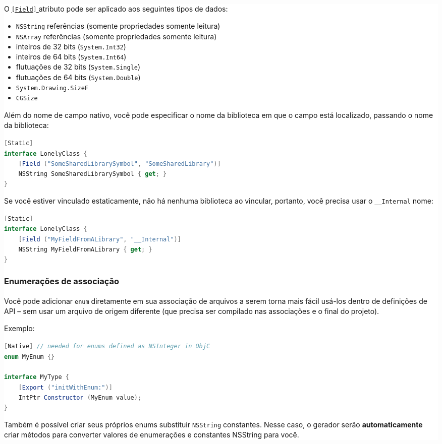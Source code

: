 O [ `[Field]` ](~/cross-platform/macios/binding/binding-types-reference.md#FieldAttribute) atributo pode ser aplicado aos seguintes tipos de dados:

-  `NSString` referências (somente propriedades somente leitura)
-  `NSArray` referências (somente propriedades somente leitura)
-  inteiros de 32 bits (`System.Int32`)
-  inteiros de 64 bits (`System.Int64`)
-  flutuações de 32 bits (`System.Single`)
-  flutuações de 64 bits (`System.Double`)
-  `System.Drawing.SizeF`
-  `CGSize`

Além do nome de campo nativo, você pode especificar o nome da biblioteca em que o campo está localizado, passando o nome da biblioteca:

```csharp
[Static]
interface LonelyClass {
    [Field ("SomeSharedLibrarySymbol", "SomeSharedLibrary")]
    NSString SomeSharedLibrarySymbol { get; }
}
```

Se você estiver vinculado estaticamente, não há nenhuma biblioteca ao vincular, portanto, você precisa usar o `__Internal` nome:

```csharp
[Static]
interface LonelyClass {
    [Field ("MyFieldFromALibrary", "__Internal")]
    NSString MyFieldFromALibrary { get; }
}
```

<a name="Binding_Enums" />

### <a name="binding-enums"></a>Enumerações de associação

Você pode adicionar `enum` diretamente em sua associação de arquivos a serem torna mais fácil usá-los dentro de definições de API – sem usar um arquivo de origem diferente (que precisa ser compilado nas associações e o final do projeto).

Exemplo:

```csharp
[Native] // needed for enums defined as NSInteger in ObjC
enum MyEnum {}

interface MyType {
    [Export ("initWithEnum:")]
    IntPtr Constructor (MyEnum value);
}
```

Também é possível criar seus próprios enums substituir `NSString` constantes. Nesse caso, o gerador serão **automaticamente** criar métodos para converter valores de enumerações e constantes NSString para você.

